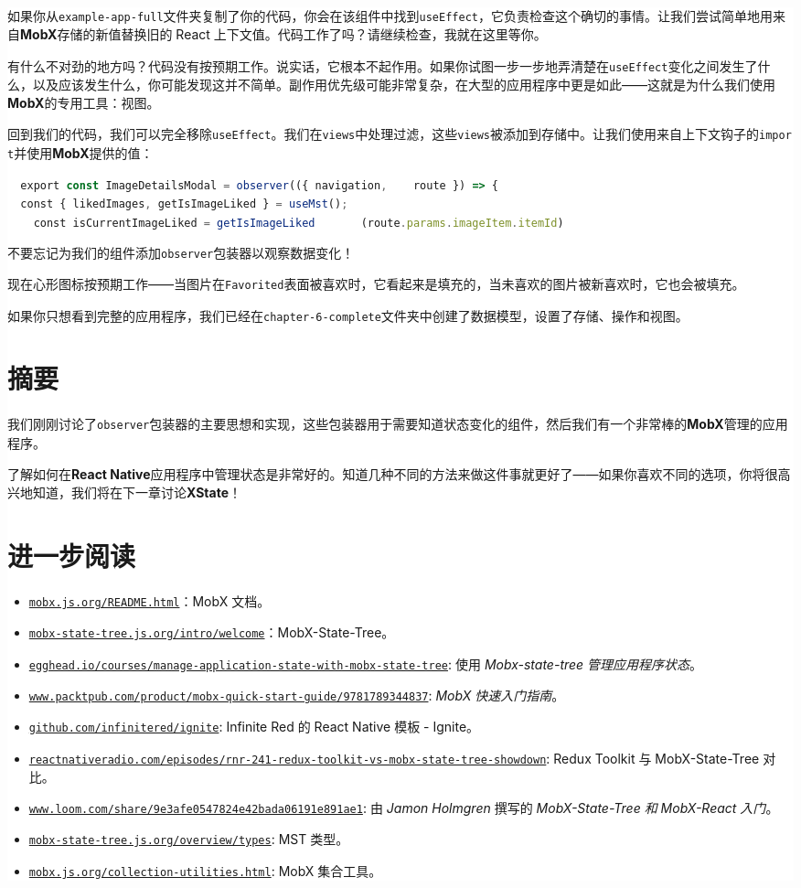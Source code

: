 如果你从`example-app-full`文件夹复制了你的代码，你会在该组件中找到`useEffect`，它负责检查这个确切的事情。让我们尝试简单地用来自**MobX**存储的新值替换旧的 React 上下文值。代码工作了吗？请继续检查，我就在这里等你。

有什么不对劲的地方吗？代码没有按预期工作。说实话，它根本不起作用。如果你试图一步一步地弄清楚在`useEffect`变化之间发生了什么，以及应该发生什么，你可能发现这并不简单。副作用优先级可能非常复杂，在大型的应用程序中更是如此——这就是为什么我们使用**MobX**的专用工具：视图。

回到我们的代码，我们可以完全移除`useEffect`。我们在`views`中处理过滤，这些`views`被添加到存储中。让我们使用来自上下文钩子的`import`并使用**MobX**提供的值：

```js
  export const ImageDetailsModal = observer(({ navigation,    route }) => {
  const { likedImages, getIsImageLiked } = useMst();
    const isCurrentImageLiked = getIsImageLiked       (route.params.imageItem.itemId)
```

不要忘记为我们的组件添加`observer`包装器以观察数据变化！

现在心形图标按预期工作——当图片在`Favorited`表面被喜欢时，它看起来是填充的，当未喜欢的图片被新喜欢时，它也会被填充。

如果你只想看到完整的应用程序，我们已经在`chapter-6-complete`文件夹中创建了数据模型，设置了存储、操作和视图。

# 摘要

我们刚刚讨论了`observer`包装器的主要思想和实现，这些包装器用于需要知道状态变化的组件，然后我们有一个非常棒的**MobX**管理的应用程序。

了解如何在**React Native**应用程序中管理状态是非常好的。知道几种不同的方法来做这件事就更好了——如果你喜欢不同的选项，你将很高兴地知道，我们将在下一章讨论**XState**！

# 进一步阅读

+   [`mobx.js.org/README.html`](https://mobx.js.org/README.html)：MobX 文档。

+   [`mobx-state-tree.js.org/intro/welcome`](https://mobx-state-tree.js.org/intro/welcome)：MobX-State-Tree。

+   [`egghead.io/courses/manage-application-state-with-mobx-state-tree`](https://egghead.io/courses/manage-application-state-with-mobx-state-tree): 使用 *Mobx-state-tree* *管理应用程序状态*。

+   [`www.packtpub.com/product/mobx-quick-start-guide/9781789344837`](https://www.packtpub.com/product/mobx-quick-start-guide/9781789344837): *MobX 快速入门指南*。

+   [`github.com/infinitered/ignite`](https://github.com/infinitered/ignite): Infinite Red 的 React Native 模板 - Ignite。

+   [`reactnativeradio.com/episodes/rnr-241-redux-toolkit-vs-mobx-state-tree-showdown`](https://reactnativeradio.com/episodes/rnr-241-redux-toolkit-vs-mobx-state-tree-showdown): Redux Toolkit 与 MobX-State-Tree 对比。

+   [`www.loom.com/share/9e3afe0547824e42bada06191e891ae1`](https://www.loom.com/share/9e3afe0547824e42bada06191e891ae1): 由 *Jamon Holmgren* 撰写的 *MobX-State-Tree 和 MobX-React 入门*。

+   [`mobx-state-tree.js.org/overview/types`](https://mobx-state-tree.js.org/overview/types): MST 类型。

+   [`mobx.js.org/collection-utilities.html`](https://mobx.js.org/collection-utilities.html): MobX 集合工具。
